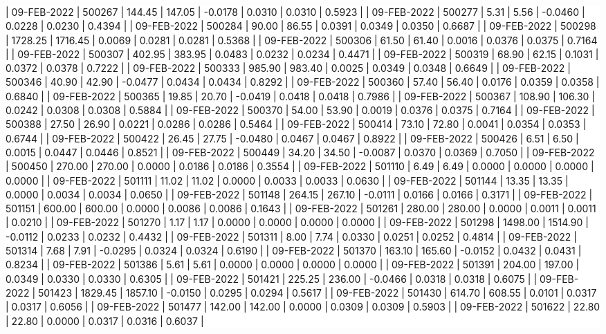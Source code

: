 | 09-FEB-2022 | 500267 | 144.45 | 147.05 | -0.0178 | 0.0310 | 0.0310 | 0.5923 |
| 09-FEB-2022 | 500277 | 5.31 | 5.56 | -0.0460 | 0.0228 | 0.0230 | 0.4394 |
| 09-FEB-2022 | 500284 | 90.00 | 86.55 | 0.0391 | 0.0349 | 0.0350 | 0.6687 |
| 09-FEB-2022 | 500298 | 1728.25 | 1716.45 | 0.0069 | 0.0281 | 0.0281 | 0.5368 |
| 09-FEB-2022 | 500306 | 61.50 | 61.40 | 0.0016 | 0.0376 | 0.0375 | 0.7164 |
| 09-FEB-2022 | 500307 | 402.95 | 383.95 | 0.0483 | 0.0232 | 0.0234 | 0.4471 |
| 09-FEB-2022 | 500319 | 68.90 | 62.15 | 0.1031 | 0.0372 | 0.0378 | 0.7222 |
| 09-FEB-2022 | 500333 | 985.90 | 983.40 | 0.0025 | 0.0349 | 0.0348 | 0.6649 |
| 09-FEB-2022 | 500346 | 40.90 | 42.90 | -0.0477 | 0.0434 | 0.0434 | 0.8292 |
| 09-FEB-2022 | 500360 | 57.40 | 56.40 | 0.0176 | 0.0359 | 0.0358 | 0.6840 |
| 09-FEB-2022 | 500365 | 19.85 | 20.70 | -0.0419 | 0.0418 | 0.0418 | 0.7986 |
| 09-FEB-2022 | 500367 | 108.90 | 106.30 | 0.0242 | 0.0308 | 0.0308 | 0.5884 |
| 09-FEB-2022 | 500370 | 54.00 | 53.90 | 0.0019 | 0.0376 | 0.0375 | 0.7164 |
| 09-FEB-2022 | 500388 | 27.50 | 26.90 | 0.0221 | 0.0286 | 0.0286 | 0.5464 |
| 09-FEB-2022 | 500414 | 73.10 | 72.80 | 0.0041 | 0.0354 | 0.0353 | 0.6744 |
| 09-FEB-2022 | 500422 | 26.45 | 27.75 | -0.0480 | 0.0467 | 0.0467 | 0.8922 |
| 09-FEB-2022 | 500426 | 6.51 | 6.50 | 0.0015 | 0.0447 | 0.0446 | 0.8521 |
| 09-FEB-2022 | 500449 | 34.20 | 34.50 | -0.0087 | 0.0370 | 0.0369 | 0.7050 |
| 09-FEB-2022 | 500450 | 270.00 | 270.00 | 0.0000 | 0.0186 | 0.0186 | 0.3554 |
| 09-FEB-2022 | 501110 | 6.49 | 6.49 | 0.0000 | 0.0000 | 0.0000 | 0.0000 |
| 09-FEB-2022 | 501111 | 11.02 | 11.02 | 0.0000 | 0.0033 | 0.0033 | 0.0630 |
| 09-FEB-2022 | 501144 | 13.35 | 13.35 | 0.0000 | 0.0034 | 0.0034 | 0.0650 |
| 09-FEB-2022 | 501148 | 264.15 | 267.10 | -0.0111 | 0.0166 | 0.0166 | 0.3171 |
| 09-FEB-2022 | 501151 | 600.00 | 600.00 | 0.0000 | 0.0086 | 0.0086 | 0.1643 |
| 09-FEB-2022 | 501261 | 280.00 | 280.00 | 0.0000 | 0.0011 | 0.0011 | 0.0210 |
| 09-FEB-2022 | 501270 | 1.17 | 1.17 | 0.0000 | 0.0000 | 0.0000 | 0.0000 |
| 09-FEB-2022 | 501298 | 1498.00 | 1514.90 | -0.0112 | 0.0233 | 0.0232 | 0.4432 |
| 09-FEB-2022 | 501311 | 8.00 | 7.74 | 0.0330 | 0.0251 | 0.0252 | 0.4814 |
| 09-FEB-2022 | 501314 | 7.68 | 7.91 | -0.0295 | 0.0324 | 0.0324 | 0.6190 |
| 09-FEB-2022 | 501370 | 163.10 | 165.60 | -0.0152 | 0.0432 | 0.0431 | 0.8234 |
| 09-FEB-2022 | 501386 | 5.61 | 5.61 | 0.0000 | 0.0000 | 0.0000 | 0.0000 |
| 09-FEB-2022 | 501391 | 204.00 | 197.00 | 0.0349 | 0.0330 | 0.0330 | 0.6305 |
| 09-FEB-2022 | 501421 | 225.25 | 236.00 | -0.0466 | 0.0318 | 0.0318 | 0.6075 |
| 09-FEB-2022 | 501423 | 1829.45 | 1857.10 | -0.0150 | 0.0295 | 0.0294 | 0.5617 |
| 09-FEB-2022 | 501430 | 614.70 | 608.55 | 0.0101 | 0.0317 | 0.0317 | 0.6056 |
| 09-FEB-2022 | 501477 | 142.00 | 142.00 | 0.0000 | 0.0309 | 0.0309 | 0.5903 |
| 09-FEB-2022 | 501622 | 22.80 | 22.80 | 0.0000 | 0.0317 | 0.0316 | 0.6037 |